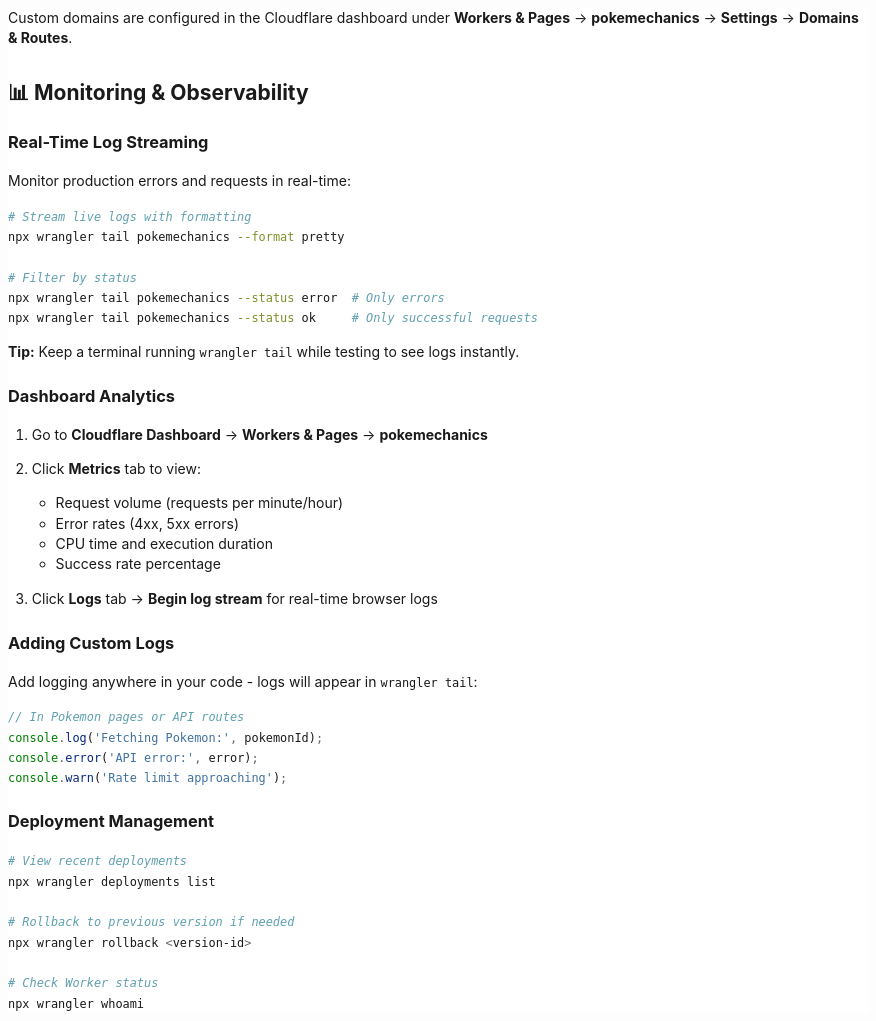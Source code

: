 Custom domains are configured in the Cloudflare dashboard under **Workers & Pages** → **pokemechanics** → **Settings** → **Domains & Routes**.

## 📊 Monitoring & Observability

### Real-Time Log Streaming

Monitor production errors and requests in real-time:

```bash
# Stream live logs with formatting
npx wrangler tail pokemechanics --format pretty

# Filter by status
npx wrangler tail pokemechanics --status error  # Only errors
npx wrangler tail pokemechanics --status ok     # Only successful requests
```

**Tip:** Keep a terminal running `wrangler tail` while testing to see logs instantly.

### Dashboard Analytics

1. Go to **Cloudflare Dashboard** → **Workers & Pages** → **pokemechanics**
2. Click **Metrics** tab to view:
   - Request volume (requests per minute/hour)
   - Error rates (4xx, 5xx errors)
   - CPU time and execution duration
   - Success rate percentage

3. Click **Logs** tab → **Begin log stream** for real-time browser logs

### Adding Custom Logs

Add logging anywhere in your code - logs will appear in `wrangler tail`:

```typescript
// In Pokemon pages or API routes
console.log('Fetching Pokemon:', pokemonId);
console.error('API error:', error);
console.warn('Rate limit approaching');
```

### Deployment Management

```bash
# View recent deployments
npx wrangler deployments list

# Rollback to previous version if needed
npx wrangler rollback <version-id>

# Check Worker status
npx wrangler whoami
```
